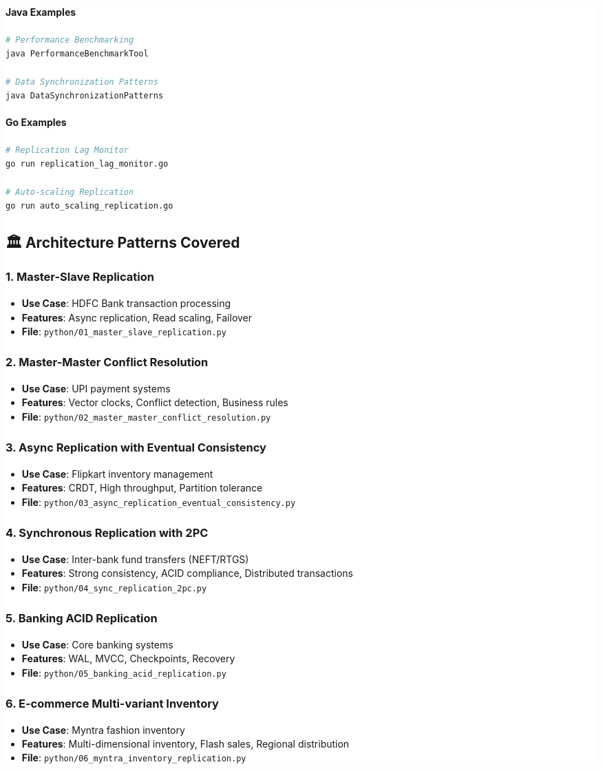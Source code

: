 #### Java Examples

```bash
# Performance Benchmarking
java PerformanceBenchmarkTool

# Data Synchronization Patterns
java DataSynchronizationPatterns
```

#### Go Examples

```bash
# Replication Lag Monitor
go run replication_lag_monitor.go

# Auto-scaling Replication
go run auto_scaling_replication.go
```

## 🏛️ Architecture Patterns Covered

### 1. Master-Slave Replication
- **Use Case**: HDFC Bank transaction processing
- **Features**: Async replication, Read scaling, Failover
- **File**: `python/01_master_slave_replication.py`

### 2. Master-Master Conflict Resolution
- **Use Case**: UPI payment systems
- **Features**: Vector clocks, Conflict detection, Business rules
- **File**: `python/02_master_master_conflict_resolution.py`

### 3. Async Replication with Eventual Consistency
- **Use Case**: Flipkart inventory management
- **Features**: CRDT, High throughput, Partition tolerance
- **File**: `python/03_async_replication_eventual_consistency.py`

### 4. Synchronous Replication with 2PC
- **Use Case**: Inter-bank fund transfers (NEFT/RTGS)
- **Features**: Strong consistency, ACID compliance, Distributed transactions
- **File**: `python/04_sync_replication_2pc.py`

### 5. Banking ACID Replication
- **Use Case**: Core banking systems
- **Features**: WAL, MVCC, Checkpoints, Recovery
- **File**: `python/05_banking_acid_replication.py`

### 6. E-commerce Multi-variant Inventory
- **Use Case**: Myntra fashion inventory
- **Features**: Multi-dimensional inventory, Flash sales, Regional distribution
- **File**: `python/06_myntra_inventory_replication.py`
